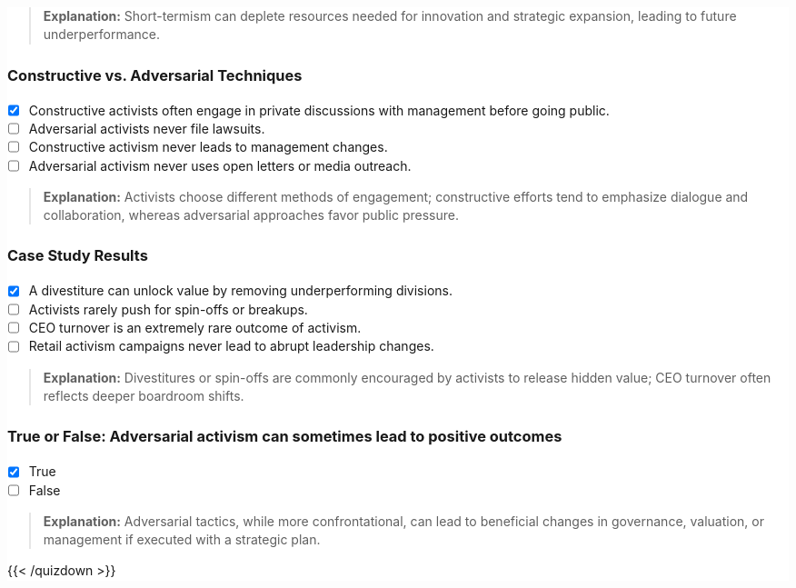 > **Explanation:** Short-termism can deplete resources needed for innovation and strategic expansion, leading to future underperformance.

### Constructive vs. Adversarial Techniques
- [x] Constructive activists often engage in private discussions with management before going public.
- [ ] Adversarial activists never file lawsuits.
- [ ] Constructive activism never leads to management changes.
- [ ] Adversarial activism never uses open letters or media outreach.

> **Explanation:** Activists choose different methods of engagement; constructive efforts tend to emphasize dialogue and collaboration, whereas adversarial approaches favor public pressure.

### Case Study Results
- [x] A divestiture can unlock value by removing underperforming divisions.
- [ ] Activists rarely push for spin-offs or breakups.
- [ ] CEO turnover is an extremely rare outcome of activism.
- [ ] Retail activism campaigns never lead to abrupt leadership changes.

> **Explanation:** Divestitures or spin-offs are commonly encouraged by activists to release hidden value; CEO turnover often reflects deeper boardroom shifts.

### True or False: Adversarial activism can sometimes lead to positive outcomes
- [x] True
- [ ] False

> **Explanation:** Adversarial tactics, while more confrontational, can lead to beneficial changes in governance, valuation, or management if executed with a strategic plan.

{{< /quizdown >}}
